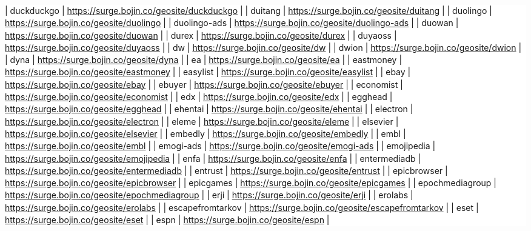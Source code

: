| duckduckgo | https://surge.bojin.co/geosite/duckduckgo |
| duitang | https://surge.bojin.co/geosite/duitang |
| duolingo | https://surge.bojin.co/geosite/duolingo |
| duolingo-ads | https://surge.bojin.co/geosite/duolingo-ads |
| duowan | https://surge.bojin.co/geosite/duowan |
| durex | https://surge.bojin.co/geosite/durex |
| duyaoss | https://surge.bojin.co/geosite/duyaoss |
| dw | https://surge.bojin.co/geosite/dw |
| dwion | https://surge.bojin.co/geosite/dwion |
| dyna | https://surge.bojin.co/geosite/dyna |
| ea | https://surge.bojin.co/geosite/ea |
| eastmoney | https://surge.bojin.co/geosite/eastmoney |
| easylist | https://surge.bojin.co/geosite/easylist |
| ebay | https://surge.bojin.co/geosite/ebay |
| ebuyer | https://surge.bojin.co/geosite/ebuyer |
| economist | https://surge.bojin.co/geosite/economist |
| edx | https://surge.bojin.co/geosite/edx |
| egghead | https://surge.bojin.co/geosite/egghead |
| ehentai | https://surge.bojin.co/geosite/ehentai |
| electron | https://surge.bojin.co/geosite/electron |
| eleme | https://surge.bojin.co/geosite/eleme |
| elsevier | https://surge.bojin.co/geosite/elsevier |
| embedly | https://surge.bojin.co/geosite/embedly |
| embl | https://surge.bojin.co/geosite/embl |
| emogi-ads | https://surge.bojin.co/geosite/emogi-ads |
| emojipedia | https://surge.bojin.co/geosite/emojipedia |
| enfa | https://surge.bojin.co/geosite/enfa |
| entermediadb | https://surge.bojin.co/geosite/entermediadb |
| entrust | https://surge.bojin.co/geosite/entrust |
| epicbrowser | https://surge.bojin.co/geosite/epicbrowser |
| epicgames | https://surge.bojin.co/geosite/epicgames |
| epochmediagroup | https://surge.bojin.co/geosite/epochmediagroup |
| erji | https://surge.bojin.co/geosite/erji |
| erolabs | https://surge.bojin.co/geosite/erolabs |
| escapefromtarkov | https://surge.bojin.co/geosite/escapefromtarkov |
| eset | https://surge.bojin.co/geosite/eset |
| espn | https://surge.bojin.co/geosite/espn |